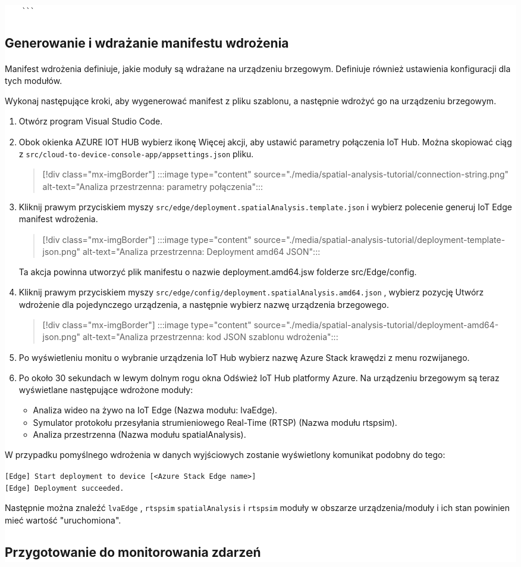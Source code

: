         ```
        

## <a name="generate-and-deploy-the-deployment-manifest"></a>Generowanie i wdrażanie manifestu wdrożenia

Manifest wdrożenia definiuje, jakie moduły są wdrażane na urządzeniu brzegowym. Definiuje również ustawienia konfiguracji dla tych modułów.

Wykonaj następujące kroki, aby wygenerować manifest z pliku szablonu, a następnie wdrożyć go na urządzeniu brzegowym.

1. Otwórz program Visual Studio Code.
1. Obok okienka AZURE IOT HUB wybierz ikonę Więcej akcji, aby ustawić parametry połączenia IoT Hub. Można skopiować ciąg z `src/cloud-to-device-console-app/appsettings.json` pliku.

    > [!div class="mx-imgBorder"]
    > :::image type="content" source="./media/spatial-analysis-tutorial/connection-string.png" alt-text="Analiza przestrzenna: parametry połączenia":::
1. Kliknij prawym przyciskiem myszy `src/edge/deployment.spatialAnalysis.template.json` i wybierz polecenie generuj IoT Edge manifest wdrożenia.

    > [!div class="mx-imgBorder"]
    > :::image type="content" source="./media/spatial-analysis-tutorial/deployment-template-json.png" alt-text="Analiza przestrzenna: Deployment amd64 JSON":::
    
    Ta akcja powinna utworzyć plik manifestu o nazwie deployment.amd64.jsw folderze src/Edge/config.
1. Kliknij prawym przyciskiem myszy `src/edge/config/deployment.spatialAnalysis.amd64.json` , wybierz pozycję Utwórz wdrożenie dla pojedynczego urządzenia, a następnie wybierz nazwę urządzenia brzegowego.
    
    > [!div class="mx-imgBorder"]
    > :::image type="content" source="./media/spatial-analysis-tutorial/deployment-amd64-json.png" alt-text="Analiza przestrzenna: kod JSON szablonu wdrożenia":::   
1. Po wyświetleniu monitu o wybranie urządzenia IoT Hub wybierz nazwę Azure Stack krawędzi z menu rozwijanego.
1. Po około 30 sekundach w lewym dolnym rogu okna Odśwież IoT Hub platformy Azure. Na urządzeniu brzegowym są teraz wyświetlane następujące wdrożone moduły:
    
    * Analiza wideo na żywo na IoT Edge (Nazwa modułu: lvaEdge).
    * Symulator protokołu przesyłania strumieniowego Real-Time (RTSP) (Nazwa modułu rtspsim).
    * Analiza przestrzenna (Nazwa modułu spatialAnalysis).
    
W przypadku pomyślnego wdrożenia w danych wyjściowych zostanie wyświetlony komunikat podobny do tego:

```
[Edge] Start deployment to device [<Azure Stack Edge name>]
[Edge] Deployment succeeded.
```

Następnie można znaleźć `lvaEdge` , `rtspsim` `spatialAnalysis` i `rtspsim` moduły w obszarze urządzenia/moduły i ich stan powinien mieć wartość "uruchomiona".

## <a name="prepare-to-monitor-events"></a>Przygotowanie do monitorowania zdarzeń
